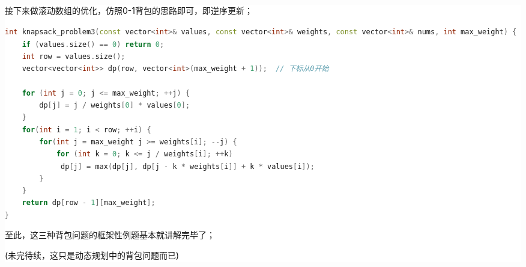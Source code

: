 接下来做滚动数组的优化，仿照0-1背包的思路即可，即逆序更新；

```cpp
int knapsack_problem3(const vector<int>& values, const vector<int>& weights, const vector<int>& nums, int max_weight) {
    if (values.size() == 0) return 0;
    int row = values.size();
    vector<vector<int>> dp(row, vector<int>(max_weight + 1));  // 下标从0开始
    
    for (int j = 0; j <= max_weight; ++j) {
        dp[j] = j / weights[0] * values[0];   
    }
    for(int i = 1; i < row; ++i) {
        for(int j = max_weight j >= weights[i]; --j) {
            for (int k = 0; k <= j / weights[i]; ++k)
             dp[j] = max(dp[j], dp[j - k * weights[i]] + k * values[i]);
        }
    }
    return dp[row - 1][max_weight];
}
```

至此，这三种背包问题的框架性例题基本就讲解完毕了；

(未完待续，这只是动态规划中的背包问题而已)


